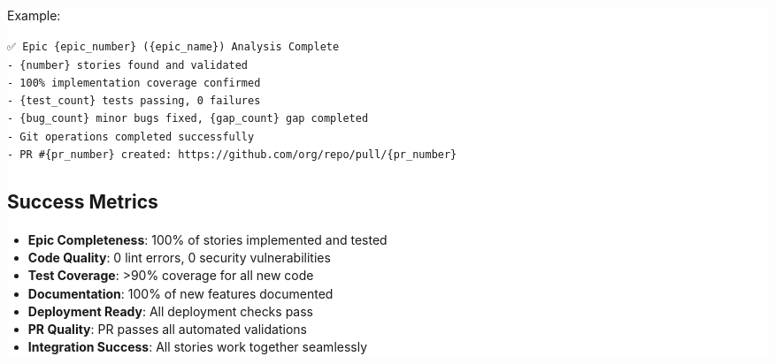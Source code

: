 Example:
```
✅ Epic {epic_number} ({epic_name}) Analysis Complete
- {number} stories found and validated
- 100% implementation coverage confirmed
- {test_count} tests passing, 0 failures
- {bug_count} minor bugs fixed, {gap_count} gap completed
- Git operations completed successfully
- PR #{pr_number} created: https://github.com/org/repo/pull/{pr_number}
```

## Success Metrics

- **Epic Completeness**: 100% of stories implemented and tested
- **Code Quality**: 0 lint errors, 0 security vulnerabilities
- **Test Coverage**: >90% coverage for all new code
- **Documentation**: 100% of new features documented
- **Deployment Ready**: All deployment checks pass
- **PR Quality**: PR passes all automated validations
- **Integration Success**: All stories work together seamlessly